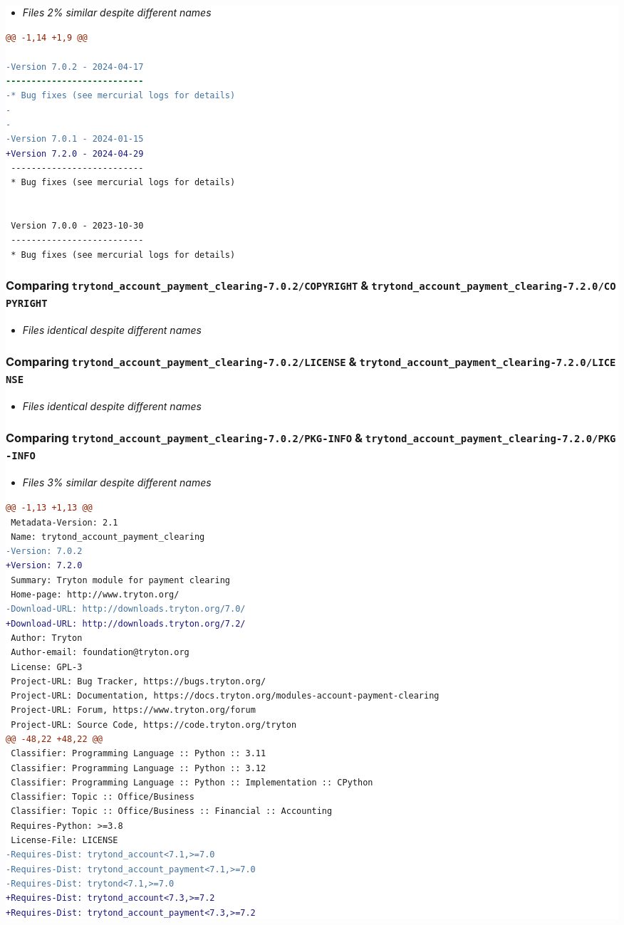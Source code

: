  * *Files 2% similar despite different names*

```diff
@@ -1,14 +1,9 @@
 
-Version 7.0.2 - 2024-04-17
---------------------------
-* Bug fixes (see mercurial logs for details)
-
-
-Version 7.0.1 - 2024-01-15
+Version 7.2.0 - 2024-04-29
 --------------------------
 * Bug fixes (see mercurial logs for details)
 
 
 Version 7.0.0 - 2023-10-30
 --------------------------
 * Bug fixes (see mercurial logs for details)
```

### Comparing `trytond_account_payment_clearing-7.0.2/COPYRIGHT` & `trytond_account_payment_clearing-7.2.0/COPYRIGHT`

 * *Files identical despite different names*

### Comparing `trytond_account_payment_clearing-7.0.2/LICENSE` & `trytond_account_payment_clearing-7.2.0/LICENSE`

 * *Files identical despite different names*

### Comparing `trytond_account_payment_clearing-7.0.2/PKG-INFO` & `trytond_account_payment_clearing-7.2.0/PKG-INFO`

 * *Files 3% similar despite different names*

```diff
@@ -1,13 +1,13 @@
 Metadata-Version: 2.1
 Name: trytond_account_payment_clearing
-Version: 7.0.2
+Version: 7.2.0
 Summary: Tryton module for payment clearing
 Home-page: http://www.tryton.org/
-Download-URL: http://downloads.tryton.org/7.0/
+Download-URL: http://downloads.tryton.org/7.2/
 Author: Tryton
 Author-email: foundation@tryton.org
 License: GPL-3
 Project-URL: Bug Tracker, https://bugs.tryton.org/
 Project-URL: Documentation, https://docs.tryton.org/modules-account-payment-clearing
 Project-URL: Forum, https://www.tryton.org/forum
 Project-URL: Source Code, https://code.tryton.org/tryton
@@ -48,22 +48,22 @@
 Classifier: Programming Language :: Python :: 3.11
 Classifier: Programming Language :: Python :: 3.12
 Classifier: Programming Language :: Python :: Implementation :: CPython
 Classifier: Topic :: Office/Business
 Classifier: Topic :: Office/Business :: Financial :: Accounting
 Requires-Python: >=3.8
 License-File: LICENSE
-Requires-Dist: trytond_account<7.1,>=7.0
-Requires-Dist: trytond_account_payment<7.1,>=7.0
-Requires-Dist: trytond<7.1,>=7.0
+Requires-Dist: trytond_account<7.3,>=7.2
+Requires-Dist: trytond_account_payment<7.3,>=7.2
```